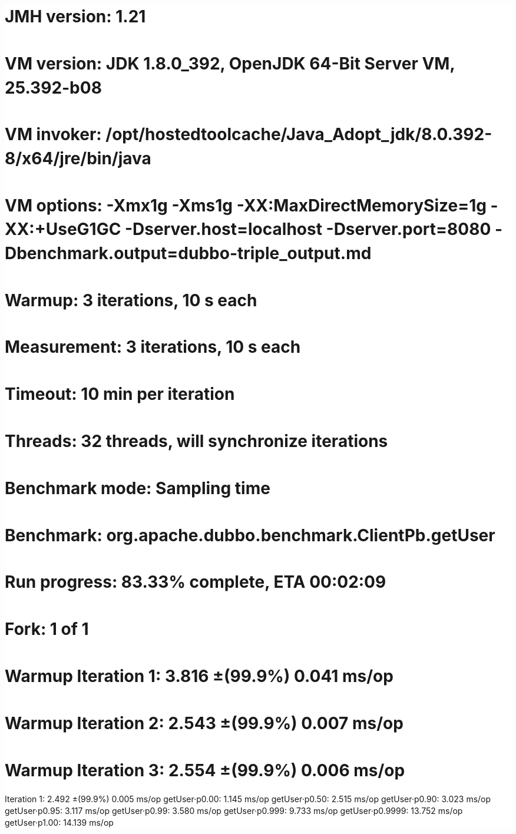 
# JMH version: 1.21
# VM version: JDK 1.8.0_392, OpenJDK 64-Bit Server VM, 25.392-b08
# VM invoker: /opt/hostedtoolcache/Java_Adopt_jdk/8.0.392-8/x64/jre/bin/java
# VM options: -Xmx1g -Xms1g -XX:MaxDirectMemorySize=1g -XX:+UseG1GC -Dserver.host=localhost -Dserver.port=8080 -Dbenchmark.output=dubbo-triple_output.md
# Warmup: 3 iterations, 10 s each
# Measurement: 3 iterations, 10 s each
# Timeout: 10 min per iteration
# Threads: 32 threads, will synchronize iterations
# Benchmark mode: Sampling time
# Benchmark: org.apache.dubbo.benchmark.ClientPb.getUser

# Run progress: 83.33% complete, ETA 00:02:09
# Fork: 1 of 1
# Warmup Iteration   1: 3.816 ±(99.9%) 0.041 ms/op
# Warmup Iteration   2: 2.543 ±(99.9%) 0.007 ms/op
# Warmup Iteration   3: 2.554 ±(99.9%) 0.006 ms/op
Iteration   1: 2.492 ±(99.9%) 0.005 ms/op
                 getUser·p0.00:   1.145 ms/op
                 getUser·p0.50:   2.515 ms/op
                 getUser·p0.90:   3.023 ms/op
                 getUser·p0.95:   3.117 ms/op
                 getUser·p0.99:   3.580 ms/op
                 getUser·p0.999:  9.733 ms/op
                 getUser·p0.9999: 13.752 ms/op
                 getUser·p1.00:   14.139 ms/op
